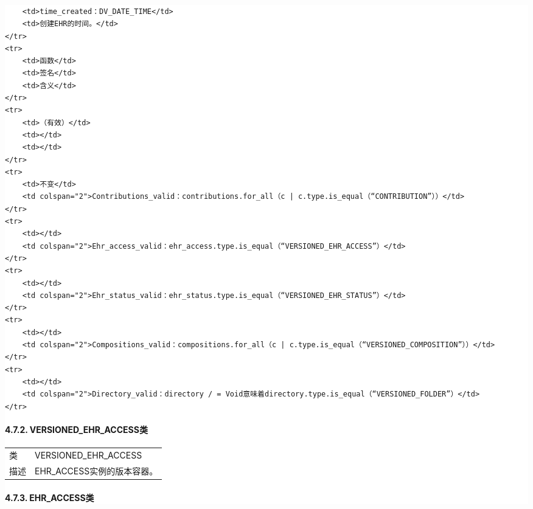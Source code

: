 		<td>time_created：DV_DATE_TIME</td>
		<td>创建EHR的时间。</td>
	</tr>
	<tr>
		<td>函数</td>
		<td>签名</td>
		<td>含义</td>
	</tr>
	<tr>
		<td>（有效）</td>
		<td></td>
		<td></td>
	</tr>
	<tr>
		<td>不变</td>
		<td colspan="2">Contributions_valid：contributions.for_all（c | c.type.is_equal（“CONTRIBUTION”））</td>
	</tr>
	<tr>
		<td></td>
		<td colspan="2">Ehr_access_valid：ehr_access.type.is_equal（“VERSIONED_EHR_ACCESS”）</td>
	</tr>
	<tr>
		<td></td>
		<td colspan="2">Ehr_status_valid：ehr_status.type.is_equal（“VERSIONED_EHR_STATUS”）</td>
	</tr>
	<tr>
		<td></td>
		<td colspan="2">Compositions_valid：compositions.for_all（c | c.type.is_equal（“VERSIONED_COMPOSITION”））</td>
	</tr>
	<tr>
		<td></td>
		<td colspan="2">Directory_valid：directory / = Void意味着directory.type.is_equal（“VERSIONED_FOLDER”）</td>
	</tr>
</table>

#### 4.7.2. VERSIONED_EHR_ACCESS类

<table>
	<tr>
		<td>类</td>
		<td colspan="2">VERSIONED_EHR_ACCESS</td>
	</tr>
	<tr>
		<td>描述</td>
		<td colspan="2">EHR_ACCESS实例的版本容器。</td>
	</tr>
</table>

#### 4.7.3. EHR_ACCESS类
